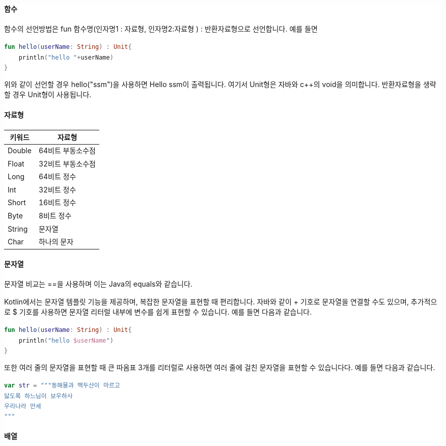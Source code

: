 #### 함수

함수의 선언방법은 fun 함수명(인자명1 : 자료형, 인자명2:자료형  ) : 반환자료형으로 선언합니다. 예를 들면

``` kotlin
fun hello(userName: String) : Unit{ 
	println("hello "+userName)
}
```

위와 같이 선언할 경우 hello("ssm")을 사용하면 Hello ssm이 출력됩니다. 여기서 Unit형은 자바와 c++의 void을 의미합니다. 반환자료형을 생략할 경우 Unit형이 사용됩니다.

#### 자료형

| 키워드 | 자료형            |
| ------ | ----------------- |
| Double | 64비트 부동소수점 |
| Float  | 32비트 부동소수점 |
| Long   | 64비트 정수       |
| Int    | 32비트 정수       |
| Short  | 16비트 정수       |
| Byte   | 8비트 정수        |
| String | 문자열            |
| Char   | 하나의 문자       |

#### 문자열

문자열 비교는 ==을 사용하며 이는 Java의 equals와 같습니다.

Kotlin에서는 문자열 템플릿 기능을 제공하며, 복잡한 문자열을 표현할 때 편리합니다. 자바와 같이 + 기호로 문자열을 연결할 수도 있으며, 추가적으로 $ 기호를 사용하면 문자열 리터럴 내부에 변수를 쉽게 표현할 수 있습니다. 예를 들면 다음과 같습니다.

``` kotlin
fun hello(userName: String) : Unit{ 
	println("hello $userName") 
}
```

또한 여러 줄의 문자열을 표현할 때 큰 따옴표 3개를 리터럴로 사용하면 여러 줄에 걸친 문자열을 표현할 수 있습니다다. 예를 들면 다음과 같습니다.

```kotlin
var str = """동해물과 백두산이 마르고
닳도록 하느님이 보우하사
우리나라 만세
"""
```


#### 배열
